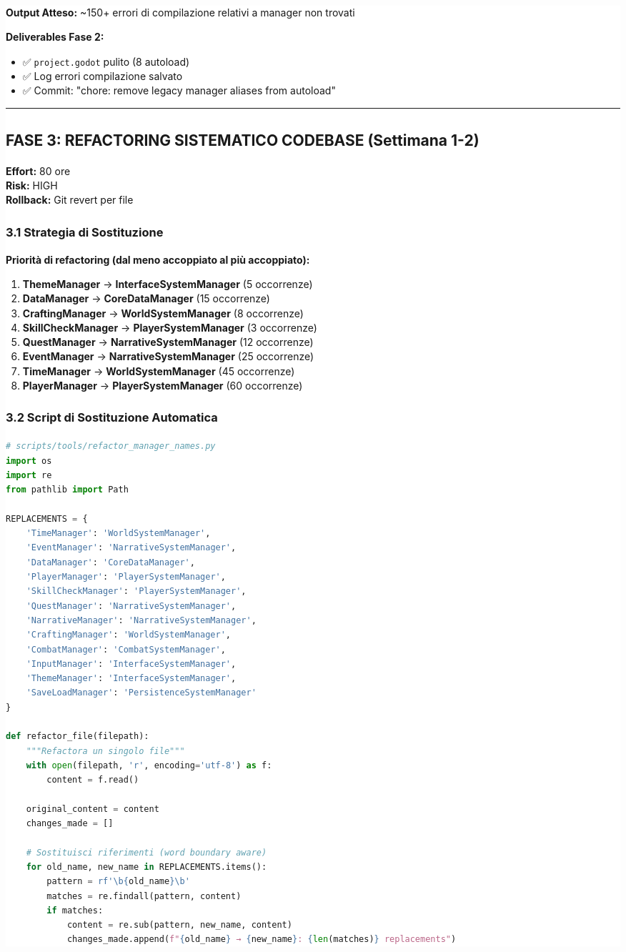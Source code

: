 **Output Atteso:** ~150+ errori di compilazione relativi a manager non trovati

**Deliverables Fase 2:**
- ✅ `project.godot` pulito (8 autoload)
- ✅ Log errori compilazione salvato
- ✅ Commit: "chore: remove legacy manager aliases from autoload"

---

## FASE 3: REFACTORING SISTEMATICO CODEBASE (Settimana 1-2)
**Effort:** 80 ore  
**Risk:** HIGH  
**Rollback:** Git revert per file

### 3.1 Strategia di Sostituzione

**Priorità di refactoring (dal meno accoppiato al più accoppiato):**

1. **ThemeManager** → **InterfaceSystemManager** (5 occorrenze)
2. **DataManager** → **CoreDataManager** (15 occorrenze)
3. **CraftingManager** → **WorldSystemManager** (8 occorrenze)
4. **SkillCheckManager** → **PlayerSystemManager** (3 occorrenze)
5. **QuestManager** → **NarrativeSystemManager** (12 occorrenze)
6. **EventManager** → **NarrativeSystemManager** (25 occorrenze)
7. **TimeManager** → **WorldSystemManager** (45 occorrenze)
8. **PlayerManager** → **PlayerSystemManager** (60 occorrenze)

### 3.2 Script di Sostituzione Automatica

```python
# scripts/tools/refactor_manager_names.py
import os
import re
from pathlib import Path

REPLACEMENTS = {
    'TimeManager': 'WorldSystemManager',
    'EventManager': 'NarrativeSystemManager',
    'DataManager': 'CoreDataManager',
    'PlayerManager': 'PlayerSystemManager',
    'SkillCheckManager': 'PlayerSystemManager',
    'QuestManager': 'NarrativeSystemManager',
    'NarrativeManager': 'NarrativeSystemManager',
    'CraftingManager': 'WorldSystemManager',
    'CombatManager': 'CombatSystemManager',
    'InputManager': 'InterfaceSystemManager',
    'ThemeManager': 'InterfaceSystemManager',
    'SaveLoadManager': 'PersistenceSystemManager'
}

def refactor_file(filepath):
    """Refactora un singolo file"""
    with open(filepath, 'r', encoding='utf-8') as f:
        content = f.read()
    
    original_content = content
    changes_made = []
    
    # Sostituisci riferimenti (word boundary aware)
    for old_name, new_name in REPLACEMENTS.items():
        pattern = rf'\b{old_name}\b'
        matches = re.findall(pattern, content)
        if matches:
            content = re.sub(pattern, new_name, content)
            changes_made.append(f"{old_name} → {new_name}: {len(matches)} replacements")
```